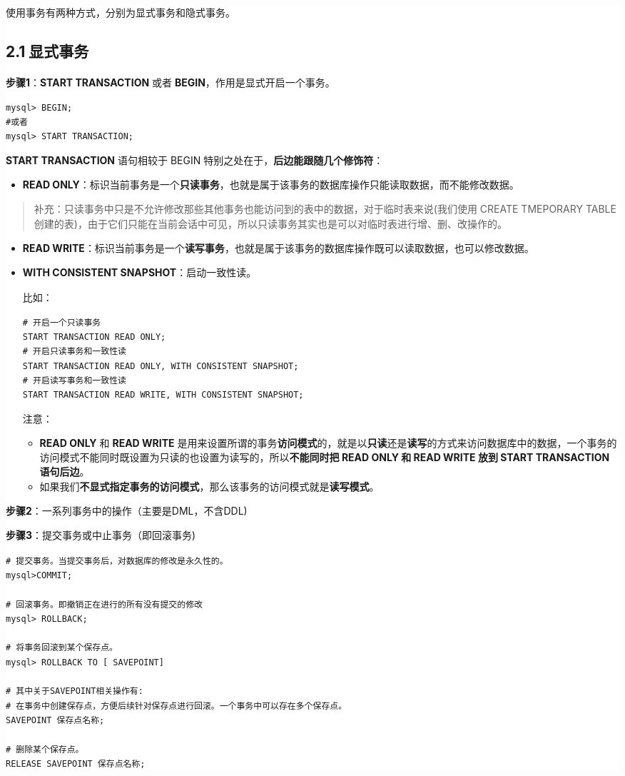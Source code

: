 使用事务有两种方式，分别为显式事务和隐式事务。

## 2.1 显式事务

**步骤1**：**START TRANSACTION** 或者 **BEGIN**，作用是显式开启一个事务。

```mysql
mysql> BEGIN;
#或者
mysql> START TRANSACTION;
```

**START TRANSACTION** 语句相较于 BEGIN 特别之处在于，**后边能跟随几个修饰符**：

- **READ ONLY**：标识当前事务是一个**只读事务**，也就是属于该事务的数据库操作只能读取数据，而不能修改数据。

> 补充：只读事务中只是不允许修改那些其他事务也能访问到的表中的数据，对于临时表来说(我们使用 CREATE TMEPORARY TABLE 创建的表)，由于它们只能在当前会话中可见，所以只读事务其实也是可以对临时表进行增、删、改操作的。

- **READ WRITE**：标识当前事务是一个**读写事务**，也就是属于该事务的数据库操作既可以读取数据，也可以修改数据。

- **WITH CONSISTENT SNAPSHOT**：启动一致性读。

  比如：
  ```mysql
  # 开启一个只读事务
  START TRANSACTION READ ONLY;
  # 开启只读事务和一致性读
  START TRANSACTION READ ONLY, WITH CONSISTENT SNAPSHOT;
  # 开启读写事务和一致性读
  START TRANSACTION READ WRITE, WITH CONSISTENT SNAPSHOT;
  ```

  注意：

  - **READ ONLY** 和 **READ WRITE** 是用来设置所谓的事务**访问模式**的，就是以**只读**还是**读写**的方式来访问数据库中的数据，一个事务的访问模式不能同时既设置为只读的也设置为读写的，所以**不能同时把 READ ONLY 和 READ WRITE 放到 START TRANSACTION 语句后边**。
  - 如果我们**不显式指定事务的访问模式**，那么该事务的访问模式就是**读写模式**。

**步骤2**：一系列事务中的操作（主要是DML，不含DDL)

**步骤3**：提交事务或中止事务（即回滚事务)

```mysql
# 提交事务。当提交事务后，对数据库的修改是永久性的。
mysql>COMMIT;

# 回滚事务。即撤销正在进行的所有没有提交的修改
mysql> ROLLBACK;

# 将事务回滚到某个保存点。
mysql> ROLLBACK TO [ SAVEPOINT]

# 其中关于SAVEPOINT相关操作有:
# 在事务中创建保存点，方便后续针对保存点进行回滚。一个事务中可以存在多个保存点。
SAVEPOINT 保存点名称;

# 删除某个保存点。
RELEASE SAVEPOINT 保存点名称;
```

